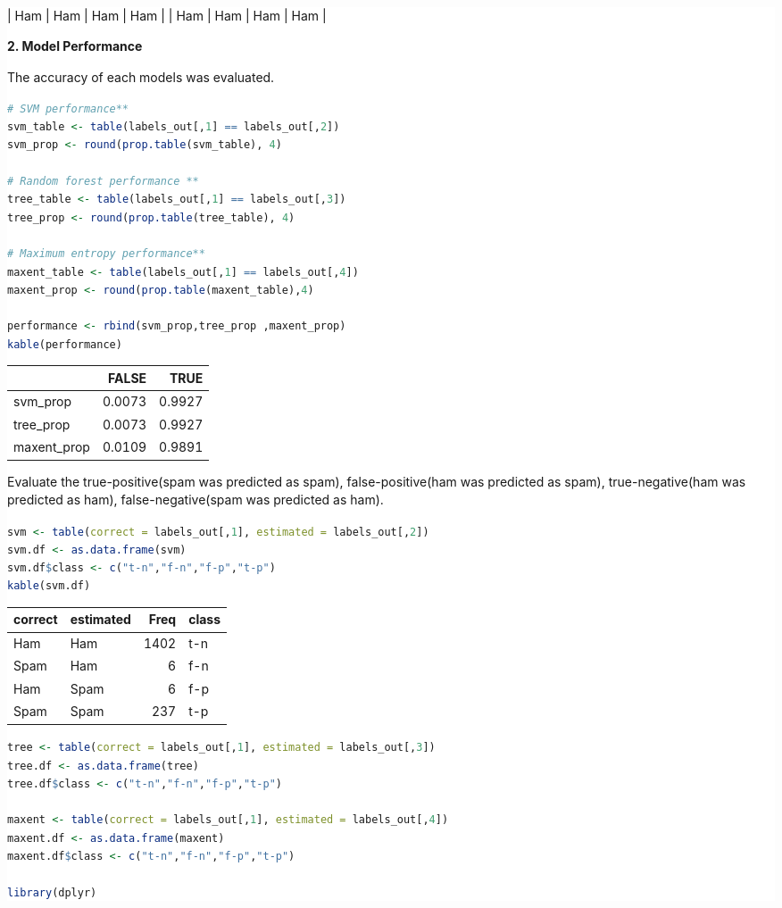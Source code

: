| Ham            | Ham  | Ham  | Ham    |
| Ham            | Ham  | Ham  | Ham    |

**2. Model Performance**

The accuracy of each models was evaluated.

``` r
# SVM performance**
svm_table <- table(labels_out[,1] == labels_out[,2])
svm_prop <- round(prop.table(svm_table), 4)

# Random forest performance **
tree_table <- table(labels_out[,1] == labels_out[,3])
tree_prop <- round(prop.table(tree_table), 4)

# Maximum entropy performance**
maxent_table <- table(labels_out[,1] == labels_out[,4])
maxent_prop <- round(prop.table(maxent_table),4)

performance <- rbind(svm_prop,tree_prop ,maxent_prop)
kable(performance)
```

|              |   FALSE|    TRUE|
|--------------|-------:|-------:|
| svm\_prop    |  0.0073|  0.9927|
| tree\_prop   |  0.0073|  0.9927|
| maxent\_prop |  0.0109|  0.9891|

Evaluate the true-positive(spam was predicted as spam), false-positive(ham was predicted as spam), true-negative(ham was predicted as ham), false-negative(spam was predicted as ham).

``` r
svm <- table(correct = labels_out[,1], estimated = labels_out[,2])
svm.df <- as.data.frame(svm)
svm.df$class <- c("t-n","f-n","f-p","t-p")
kable(svm.df)
```

| correct | estimated |  Freq| class |
|:--------|:----------|-----:|:------|
| Ham     | Ham       |  1402| t-n   |
| Spam    | Ham       |     6| f-n   |
| Ham     | Spam      |     6| f-p   |
| Spam    | Spam      |   237| t-p   |

``` r
tree <- table(correct = labels_out[,1], estimated = labels_out[,3])
tree.df <- as.data.frame(tree)
tree.df$class <- c("t-n","f-n","f-p","t-p")

maxent <- table(correct = labels_out[,1], estimated = labels_out[,4])
maxent.df <- as.data.frame(maxent)
maxent.df$class <- c("t-n","f-n","f-p","t-p")

library(dplyr)
```
